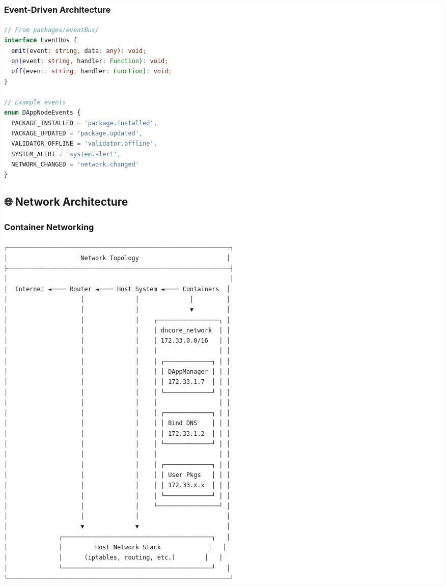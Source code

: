 ### Event-Driven Architecture
```typescript
// From packages/eventBus/
interface EventBus {
  emit(event: string, data: any): void;
  on(event: string, handler: Function): void;
  off(event: string, handler: Function): void;
}

// Example events
enum DAppNodeEvents {
  PACKAGE_INSTALLED = 'package.installed',
  PACKAGE_UPDATED = 'package.updated',
  VALIDATOR_OFFLINE = 'validator.offline',
  SYSTEM_ALERT = 'system.alert',
  NETWORK_CHANGED = 'network.changed'
}
```

## 🌐 Network Architecture

### Container Networking
```
┌─────────────────────────────────────────────────────────────┐
│                    Network Topology                        │
├─────────────────────────────────────────────────────────────┤
│                                                             │
│  Internet ◄──── Router ◄──── Host System ◄──── Containers  │
│                    │              │              │         │
│                    │              │              ▼         │
│                    │              │    ┌─────────────────┐ │
│                    │              │    │ dncore_network  │ │
│                    │              │    │ 172.33.0.0/16   │ │
│                    │              │    │                 │ │
│                    │              │    │ ┌─────────────┐ │ │
│                    │              │    │ │ DAppManager │ │ │
│                    │              │    │ │ 172.33.1.7  │ │ │
│                    │              │    │ └─────────────┘ │ │
│                    │              │    │                 │ │
│                    │              │    │ ┌─────────────┐ │ │
│                    │              │    │ │ Bind DNS    │ │ │
│                    │              │    │ │ 172.33.1.2  │ │ │
│                    │              │    │ └─────────────┘ │ │
│                    │              │    │                 │ │
│                    │              │    │ ┌─────────────┐ │ │
│                    │              │    │ │ User Pkgs   │ │ │
│                    │              │    │ │ 172.33.x.x  │ │ │
│                    │              │    │ └─────────────┘ │ │
│                    │              │    └─────────────────┘ │
│                    │              │                        │
│                    ▼              ▼                        │
│              ┌─────────────────────────────────────────┐   │
│              │         Host Network Stack             │   │
│              │      (iptables, routing, etc.)        │   │
│              └─────────────────────────────────────────┘   │
└─────────────────────────────────────────────────────────────┘
```
